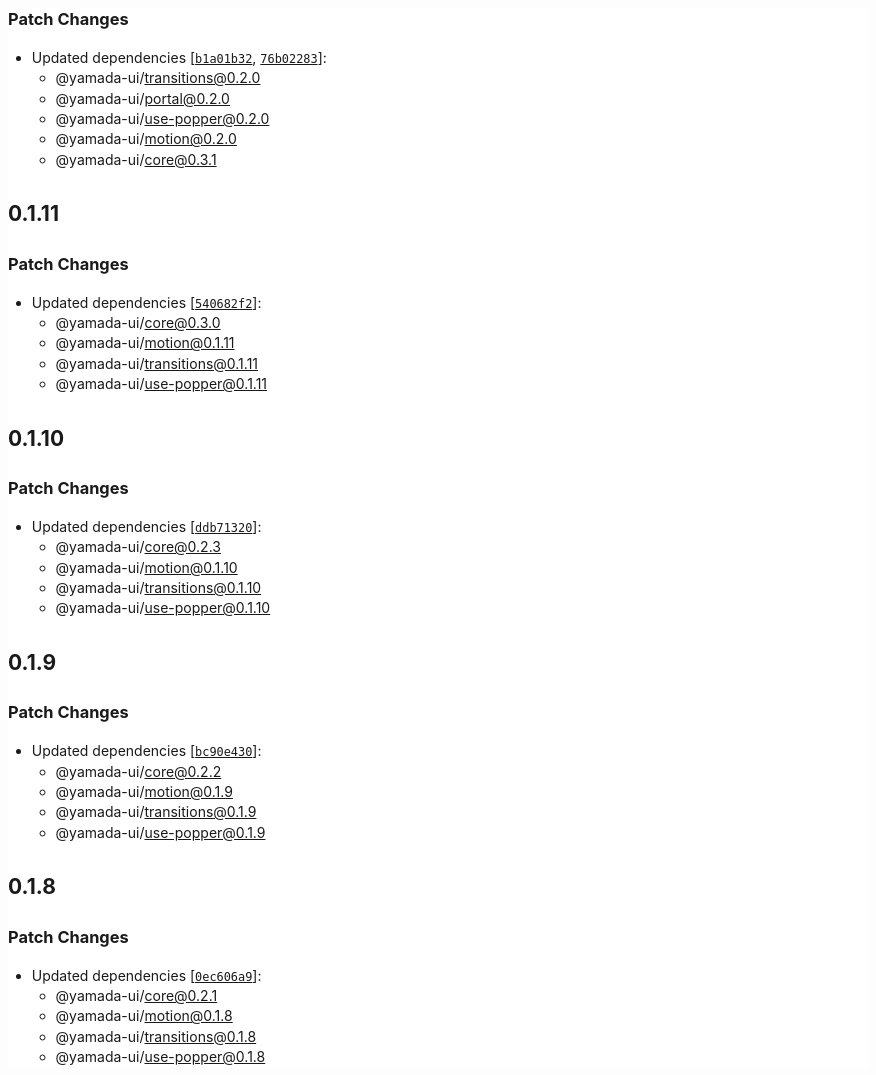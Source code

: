 ### Patch Changes

- Updated dependencies [[`b1a01b32`](https://github.com/hirotomoyamada/yamada-ui/commit/b1a01b32ddbb09412cc740bd5cdb4853c8992c8e), [`76b02283`](https://github.com/hirotomoyamada/yamada-ui/commit/76b022830db92977740e03d44f535d768ffe91f4)]:
  - @yamada-ui/transitions@0.2.0
  - @yamada-ui/portal@0.2.0
  - @yamada-ui/use-popper@0.2.0
  - @yamada-ui/motion@0.2.0
  - @yamada-ui/core@0.3.1

## 0.1.11

### Patch Changes

- Updated dependencies [[`540682f2`](https://github.com/hirotomoyamada/yamada-ui/commit/540682f27c8d407c93d02342d341a7bf07cf8ec1)]:
  - @yamada-ui/core@0.3.0
  - @yamada-ui/motion@0.1.11
  - @yamada-ui/transitions@0.1.11
  - @yamada-ui/use-popper@0.1.11

## 0.1.10

### Patch Changes

- Updated dependencies [[`ddb71320`](https://github.com/hirotomoyamada/yamada-ui/commit/ddb71320c504386e99b9bb76f71d23ae6552547a)]:
  - @yamada-ui/core@0.2.3
  - @yamada-ui/motion@0.1.10
  - @yamada-ui/transitions@0.1.10
  - @yamada-ui/use-popper@0.1.10

## 0.1.9

### Patch Changes

- Updated dependencies [[`bc90e430`](https://github.com/hirotomoyamada/yamada-ui/commit/bc90e4300e10eba6635e5decfdf0e624422a916c)]:
  - @yamada-ui/core@0.2.2
  - @yamada-ui/motion@0.1.9
  - @yamada-ui/transitions@0.1.9
  - @yamada-ui/use-popper@0.1.9

## 0.1.8

### Patch Changes

- Updated dependencies [[`0ec606a9`](https://github.com/hirotomoyamada/yamada-ui/commit/0ec606a9960924b50b4f9f3e683b4e8d168d25f7)]:
  - @yamada-ui/core@0.2.1
  - @yamada-ui/motion@0.1.8
  - @yamada-ui/transitions@0.1.8
  - @yamada-ui/use-popper@0.1.8
